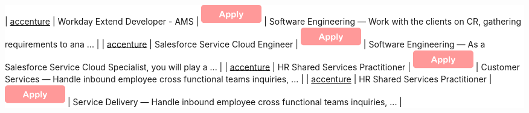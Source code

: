 | [accenture](https://www.accenture.com)                               | Workday Extend Developer - AMS                                                                                            | <a href="https://www.accenture.com/sg-en/careers/jobdetails?id=12157296_en&title=Workday%20Extend%20Developer%20-%20AMS"><img src="/apply-btn.png" width="100" alt="Apply"></a>                                               | Software Engineering — Work with the clients on CR, gathering requirements to ana ...                                                                                                                                                                                                                                |
| [accenture](https://www.accenture.com)                               | Salesforce Service Cloud Engineer                                                                                         | <a href="https://www.accenture.com/sg-en/careers/jobdetails?id=12131085_en&title=Salesforce%20Service%20Cloud%20Engineer"><img src="/apply-btn.png" width="100" alt="Apply"></a>                                              | Software Engineering — As a Salesforce Service Cloud Specialist, you will play a  ...                                                                                                                                                                                                                                |
| [accenture](https://www.accenture.com)                               | HR Shared Services Practitioner                                                                                           | <a href="https://www.accenture.com/sg-en/careers/jobdetails?id=12195621_en&title=HR%20Shared%20Services%20Practitioner"><img src="/apply-btn.png" width="100" alt="Apply"></a>                                                | Customer Services — Handle inbound employee cross functional teams inquiries,  ...                                                                                                                                                                                                                                   |
| [accenture](https://www.accenture.com)                               | HR Shared Services Practitioner                                                                                           | <a href="https://www.accenture.com/sg-en/careers/jobdetails?id=12195619_en&title=HR%20Shared%20Services%20Practitioner"><img src="/apply-btn.png" width="100" alt="Apply"></a>                                                | Service Delivery — Handle inbound employee cross functional teams inquiries,  ...                                                                                                                                                                                                                                    |